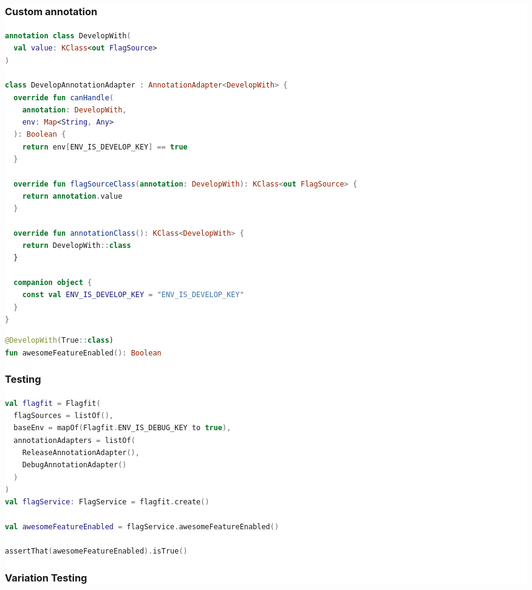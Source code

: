 ### Custom annotation

```kotlin
annotation class DevelopWith(
  val value: KClass<out FlagSource>
)

class DevelopAnnotationAdapter : AnnotationAdapter<DevelopWith> {
  override fun canHandle(
    annotation: DevelopWith,
    env: Map<String, Any>
  ): Boolean {
    return env[ENV_IS_DEVELOP_KEY] == true
  }

  override fun flagSourceClass(annotation: DevelopWith): KClass<out FlagSource> {
    return annotation.value
  }

  override fun annotationClass(): KClass<DevelopWith> {
    return DevelopWith::class
  }

  companion object {
    const val ENV_IS_DEVELOP_KEY = "ENV_IS_DEVELOP_KEY"
  }
}
```

```kotlin
@DevelopWith(True::class)
fun awesomeFeatureEnabled(): Boolean
```

### Testing

```kotlin
val flagfit = Flagfit(
  flagSources = listOf(),
  baseEnv = mapOf(Flagfit.ENV_IS_DEBUG_KEY to true),
  annotationAdapters = listOf(
    ReleaseAnnotationAdapter(),
    DebugAnnotationAdapter()
  )
)
val flagService: FlagService = flagfit.create()

val awesomeFeatureEnabled = flagService.awesomeFeatureEnabled()

assertThat(awesomeFeatureEnabled).isTrue()
```

### Variation Testing
